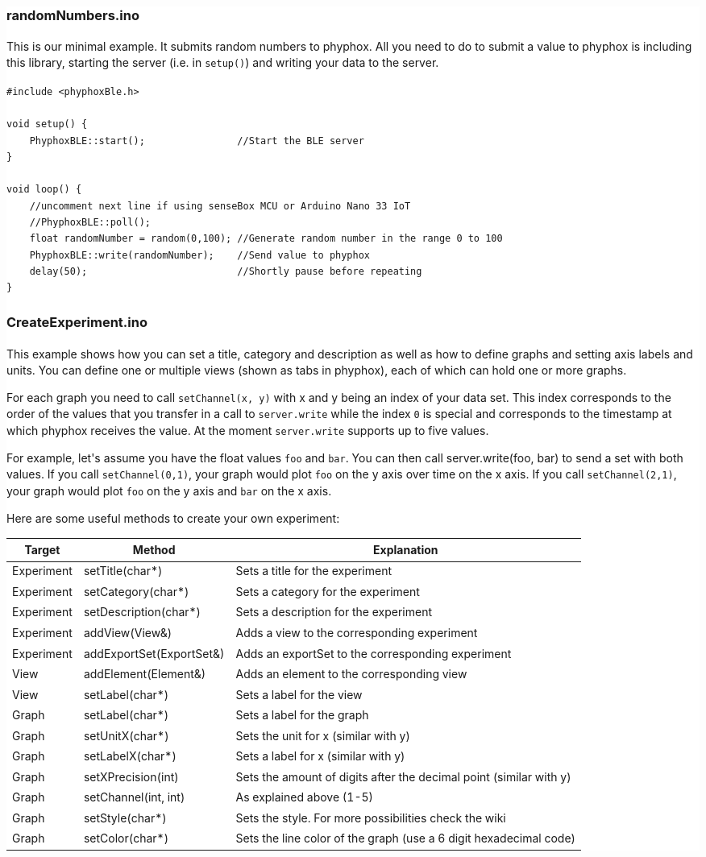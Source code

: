 ### randomNumbers.ino

This is our minimal example. It submits random numbers to phyphox. All you need to do to submit a value to phyphox is including this library, starting the server (i.e. in `setup()`) and writing your data to the server.

```arduino
#include <phyphoxBle.h> 

void setup() {
    PhyphoxBLE::start();                //Start the BLE server
}

void loop() {
    //uncomment next line if using senseBox MCU or Arduino Nano 33 IoT
    //PhyphoxBLE::poll();
    float randomNumber = random(0,100); //Generate random number in the range 0 to 100
    PhyphoxBLE::write(randomNumber);    //Send value to phyphox
    delay(50);                          //Shortly pause before repeating
}
```

### CreateExperiment.ino

This example shows how you can set a title, category and description as well as how to define graphs and setting axis labels and units. You can define one or multiple views (shown as tabs in phyphox), each of which can hold one or more graphs.

For each graph you need to call `setChannel(x, y)` with x and y being an index of your data set. This index corresponds to the order of the values that you transfer in a call to `server.write` while the index `0` is special and corresponds to the timestamp at which phyphox receives the value. At the moment `server.write` supports up to five values.

For example, let's assume you have the float values `foo` and `bar`. You can then call server.write(foo, bar) to send a set with both values. If you call `setChannel(0,1)`, your graph would plot `foo` on the y axis over time on the x axis. If you call `setChannel(2,1)`, your graph would plot `foo` on the y axis and `bar` on the x axis.

Here are some useful methods to create your own experiment:

| Target     | Method                   | Explanation                                                       |
| ---------- | ------------------------ | ----------------------------------------------------------------- |
| Experiment | setTitle(char*)          | Sets a title for the experiment                                   |
| Experiment | setCategory(char*)       | Sets a category for the experiment                                |
| Experiment | setDescription(char*)    | Sets a description for the experiment                             |
| Experiment | addView(View&)           | Adds a view to the corresponding experiment                       |
| Experiment | addExportSet(ExportSet&) | Adds an exportSet to the corresponding experiment                 |
| View       | addElement(Element&)     | Adds an element to the corresponding view                         |
| View       | setLabel(char*)          | Sets a label for the view                                         |
| Graph      | setLabel(char*)          | Sets a label for the graph                                        |
| Graph      | setUnitX(char*)          | Sets the unit for x (similar with y)                              |
| Graph      | setLabelX(char*)         | Sets a label for x (similar with y)                               |
| Graph      | setXPrecision(int)       | Sets the amount of digits after the decimal point (similar with y)|
| Graph      | setChannel(int, int)     | As explained above (1-5)                                          |
| Graph      | setStyle(char*)          | Sets the style. For more possibilities check the wiki             |
| Graph      | setColor(char*)          | Sets the line color of the graph (use a 6 digit hexadecimal code) |